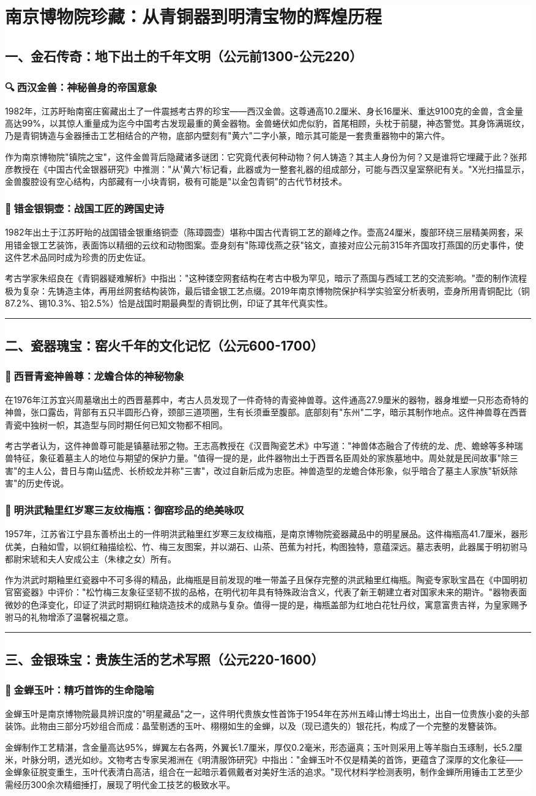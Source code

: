# 南京博物院珍藏：从青铜器到明清宝物的辉煌历程

## 一、金石传奇：地下出土的千年文明（公元前1300-公元220）

### 🔍 西汉金兽：神秘兽身的帝国意象

1982年，江苏盱眙南窑庄窖藏出土了一件震撼考古界的珍宝——西汉金兽。这尊通高10.2厘米、身长16厘米、重达9100克的金兽，含金量高达99%，以其惊人重量成为迄今中国考古发现最重的黄金器物。金兽蜷伏如虎似豹，首尾相顾，头枕于前腿，神态警觉。其身饰满斑纹，乃是青铜铸造与金器捶击工艺相结合的产物，底部内壁刻有"黄六"二字小篆，暗示其可能是一套贵重器物中的第六件。

作为南京博物院"镇院之宝"，这件金兽背后隐藏诸多谜团：它究竟代表何种动物？何人铸造？其主人身份为何？又是谁将它埋藏于此？张邦彦教授在《中国古代金银器研究》中推测："从'黄六'标记看，此器或为一整套礼器的组成部分，可能与西汉皇室祭祀有关。"X光扫描显示，金兽腹腔设有空心结构，内部藏有一小块青铜，极有可能是"以金包青铜"的古代节材技术。

### 🏺 错金银铜壶：战国工匠的跨国史诗

1982年出土于江苏盱眙的战国错金银重络铜壶（陈璋圆壶）堪称中国古代青铜工艺的巅峰之作。壶高24厘米，腹部环绕三层精美网套，采用错金银工艺装饰，表面饰以精细的云纹和动物图案。壶身刻有"陈璋伐燕之获"铭文，直接对应公元前315年齐国攻打燕国的历史事件，使这件艺术品同时成为珍贵的历史佐证。

考古学家朱绍良在《青铜器疑难解析》中指出："这种镂空网套结构在考古中极为罕见，暗示了燕国与西域工艺的交流影响。"壶的制作流程极为复杂：先铸造主体，再用丝网套结构装饰，最后错金银工艺点缀。2019年南京博物院保护科学实验室分析表明，壶身所用青铜配比（铜87.2%、锡10.3%、铅2.5%）恰是战国时期最典型的青铜比例，印证了其年代真实性。

---

## 二、瓷器瑰宝：窑火千年的文化记忆（公元600-1700）

### 🏮 西晋青瓷神兽尊：龙蟾合体的神秘物象

在1976年江苏宜兴周墓墩出土的西晋墓葬中，考古人员发现了一件奇特的青瓷神兽尊。这件通高27.9厘米的器物，器身堆塑一只形态奇特的神兽，张口露齿，背部有五只半圆形凸脊，颈部三道项圈，生有长须垂至腹部。底部刻有"东州"二字，暗示其制作地点。这件神兽尊在西晋青瓷中独树一帜，其造型与同时期任何已知文物都不相同。

考古学者认为，这件神兽尊可能是镇墓祛邪之物。王志高教授在《汉晋陶瓷艺术》中写道："神兽体态融合了传统的龙、虎、蟾蜍等多种瑞兽特征，象征着墓主人的地位与期望的保护力量。"值得一提的是，此件器物出土于西晋名臣周处的家族墓地中。周处就是民间故事"除三害"的主人公，昔日与南山猛虎、长桥蛟龙并称"三害"，改过自新后成为忠臣。神兽造型的龙蟾合体形象，似乎暗合了墓主人家族"斩妖除害"的历史传说。

### 🌺 明洪武釉里红岁寒三友纹梅瓶：御窑珍品的绝美咏叹

1957年，江苏省江宁县东善桥出土的一件明洪武釉里红岁寒三友纹梅瓶，是南京博物院瓷器藏品中的明星展品。这件梅瓶高41.7厘米，器形优美，白釉如雪，以铜红釉描绘松、竹、梅三友图案，并以湖石、山茶、芭蕉为衬托，构图独特，意蕴深远。墓志表明，此器属于明初驸马都尉宋琥和夫人安成公主（朱棣之女）所有。

作为洪武时期釉里红瓷器中不可多得的精品，此梅瓶是目前发现的唯一带盖子且保存完整的洪武釉里红梅瓶。陶瓷专家耿宝昌在《中国明初官窑瓷器》中评价："松竹梅三友象征坚韧不拔的品格，在明代初年具有特殊政治含义，代表了新王朝建立者对国家未来的期许。"器物表面微妙的色泽变化，印证了洪武时期铜红釉烧造技术的成熟与复杂。值得一提的是，梅瓶盖部为红地白花牡丹纹，寓意富贵吉祥，为皇家赐予驸马的礼物增添了温馨祝福之意。

---

## 三、金银珠宝：贵族生活的艺术写照（公元220-1600）

### 💎 金蝉玉叶：精巧首饰的生命隐喻

金蝉玉叶是南京博物院最具辨识度的"明星藏品"之一，这件明代贵族女性首饰于1954年在苏州五峰山博士坞出土，出自一位贵族小妾的头部装饰。此物由三部分巧妙组合而成：晶莹剔透的玉叶、栩栩如生的金蝉，以及（现已遗失的）银花托，构成了一个完整的发簪装饰。

金蝉制作工艺精湛，含金量高达95%，蝉翼左右各两，外翼长1.7厘米，厚仅0.2毫米，形态逼真；玉叶则采用上等羊脂白玉琢制，长5.2厘米，叶脉分明，透光如纱。文物考古专家吴湘洲在《明清服饰研究》中指出："金蝉玉叶不仅是精美的首饰，更蕴含了深厚的文化象征——金蝉象征脱变重生，玉叶代表清白高洁，组合在一起暗示着佩戴者对美好生活的追求。"现代材料学检测表明，制作金蝉所用锤击工艺至少需经历300余次精细捶打，展现了明代金工技艺的极致水平。
